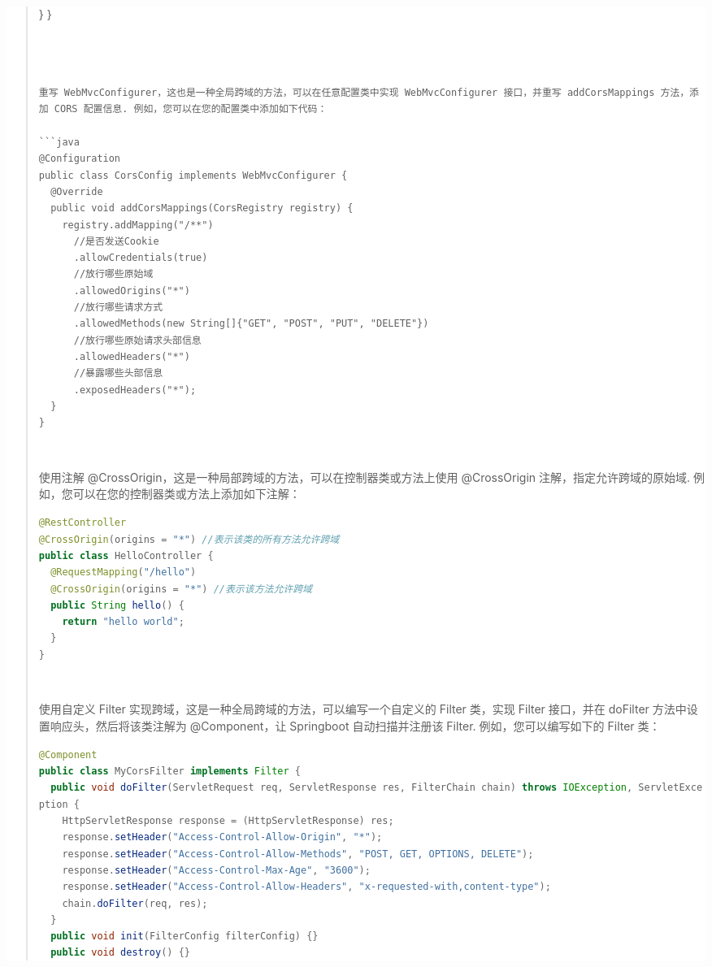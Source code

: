 >   }
> }
> ```
>
> ‍
>
> 重写 WebMvcConfigurer，这也是一种全局跨域的方法，可以在任意配置类中实现 WebMvcConfigurer 接口，并重写 addCorsMappings 方法，添加 CORS 配置信息. 例如，您可以在您的配置类中添加如下代码：
>
> ```java
> @Configuration
> public class CorsConfig implements WebMvcConfigurer {
>   @Override
>   public void addCorsMappings(CorsRegistry registry) {
>     registry.addMapping("/**")
>       //是否发送Cookie
>       .allowCredentials(true)
>       //放行哪些原始域
>       .allowedOrigins("*")
>       //放行哪些请求方式
>       .allowedMethods(new String[]{"GET", "POST", "PUT", "DELETE"})
>       //放行哪些原始请求头部信息
>       .allowedHeaders("*")
>       //暴露哪些头部信息
>       .exposedHeaders("*");
>   }
> }
> ```
>
> ‍
>
> 使用注解 @CrossOrigin，这是一种局部跨域的方法，可以在控制器类或方法上使用 @CrossOrigin 注解，指定允许跨域的原始域. 例如，您可以在您的控制器类或方法上添加如下注解：
>
> ```java
> @RestController
> @CrossOrigin(origins = "*") //表示该类的所有方法允许跨域
> public class HelloController {
>   @RequestMapping("/hello")
>   @CrossOrigin(origins = "*") //表示该方法允许跨域
>   public String hello() {
>     return "hello world";
>   }
> }
> ```
>
> ‍
>
> 使用自定义 Filter 实现跨域，这是一种全局跨域的方法，可以编写一个自定义的 Filter 类，实现 Filter 接口，并在 doFilter 方法中设置响应头，然后将该类注解为 @Component，让 Springboot 自动扫描并注册该 Filter. 例如，您可以编写如下的 Filter 类：
>
> ```java
> @Component
> public class MyCorsFilter implements Filter {
>   public void doFilter(ServletRequest req, ServletResponse res, FilterChain chain) throws IOException, ServletException {
>     HttpServletResponse response = (HttpServletResponse) res;
>     response.setHeader("Access-Control-Allow-Origin", "*");
>     response.setHeader("Access-Control-Allow-Methods", "POST, GET, OPTIONS, DELETE");
>     response.setHeader("Access-Control-Max-Age", "3600");
>     response.setHeader("Access-Control-Allow-Headers", "x-requested-with,content-type");
>     chain.doFilter(req, res);
>   }
>   public void init(FilterConfig filterConfig) {}
>   public void destroy() {}